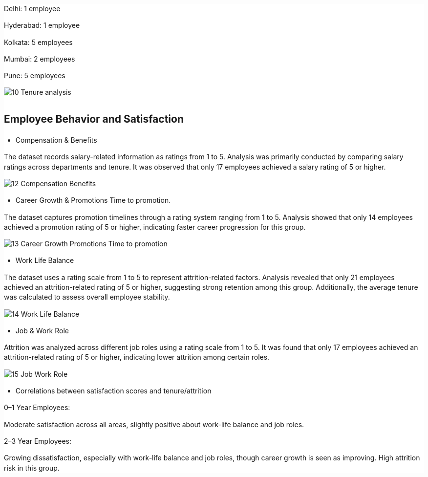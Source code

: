 Delhi: 1 employee

Hyderabad: 1 employee

Kolkata: 5 employees

Mumbai: 2 employees

Pune: 5 employees

![10  Tenure analysis ](https://github.com/user-attachments/assets/c0f32bcf-4924-48c0-8fe4-e041f508152f)


## Employee Behavior and Satisfaction

* Compensation & Benefits

The dataset records salary-related information as ratings from 1 to 5. Analysis was primarily conducted by comparing salary ratings across departments and tenure. It was observed that only 17 employees achieved a salary rating of 5 or higher.

![12  Compensation   Benefits](https://github.com/user-attachments/assets/a61c66d5-035e-4ef9-89a1-661c4f94aac9)

* Career Growth & Promotions Time to promotion. 

The dataset captures promotion timelines through a rating system ranging from 1 to 5. Analysis showed that only 14 employees achieved a promotion rating of 5 or higher, indicating faster career progression for this group.

![13  Career Growth   Promotions Time to promotion](https://github.com/user-attachments/assets/e672d894-472f-4d62-b786-9da9a1d60439)

* Work Life Balance

The dataset uses a rating scale from 1 to 5 to represent attrition-related factors. Analysis revealed that only 21 employees achieved an attrition-related rating of 5 or higher, suggesting strong retention among this group. Additionally, the average tenure was calculated to assess overall employee stability.

![14  Work Life Balance](https://github.com/user-attachments/assets/077067a4-6a3d-4a4d-a0fd-2fd4c4a76a82)
		
		
* Job & Work Role

Attrition was analyzed across different job roles using a rating scale from 1 to 5. It was found that only 17 employees achieved an attrition-related rating of 5 or higher, indicating lower attrition among certain roles.

![15  Job   Work Role](https://github.com/user-attachments/assets/4b1f3c1e-5a29-4ed8-bb0f-be1c99316013)

* Correlations between satisfaction scores and tenure/attrition

0–1 Year Employees:

Moderate satisfaction across all areas, slightly positive about work-life balance and job roles.

2–3 Year Employees:

Growing dissatisfaction, especially with work-life balance and job roles, though career growth is seen as improving.
High attrition risk in this group.
